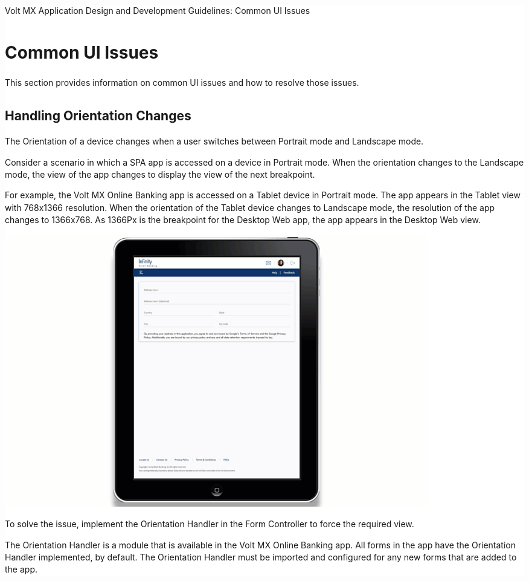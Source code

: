                           

Volt MX  Application Design and Development Guidelines: Common UI Issues

Common UI Issues
================

This section provides information on common UI issues and how to resolve those issues.

Handling Orientation Changes
----------------------------

The Orientation of a device changes when a user switches between Portrait mode and Landscape mode.

Consider a scenario in which a SPA app is accessed on a device in Portrait mode. When the orientation changes to the Landscape mode, the view of the app changes to display the view of the next breakpoint.

For example, the Volt MX Online Banking app is accessed on a Tablet device in Portrait mode. The app appears in the Tablet view with 768x1366 resolution. When the orientation of the Tablet device changes to Landscape mode, the resolution of the app changes to 1366x768. As 1366Px is the breakpoint for the Desktop Web app, the app appears in the Desktop Web view.

![](Resources/Images/WithoutOrientationalHandler.gif)

To solve the issue, implement the Orientation Handler in the Form Controller to force the required view.

The Orientation Handler is a module that is available in the Volt MX Online Banking app. All forms in the app have the Orientation Handler implemented, by default. The Orientation Handler must be imported and configured for any new forms that are added to the app.
